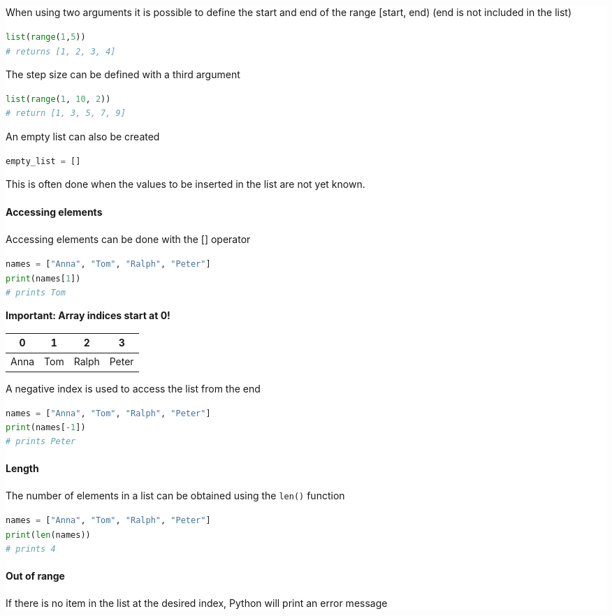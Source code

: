 When using two arguments it is possible to define the start and end of the range [start, end) (end is not included in the list)

```python
list(range(1,5))
# returns [1, 2, 3, 4]
```

The step size can be defined with a third argument

```python
list(range(1, 10, 2))
# return [1, 3, 5, 7, 9]
```

An empty list can also be created

```python
empty_list = []
```

This is often done when the values to be inserted in the list are not yet known.

#### Accessing elements

Accessing elements can be done with the [] operator

```python
names = ["Anna", "Tom", "Ralph", "Peter"]
print(names[1])
# prints Tom
```

**Important: Array indices start at 0!**

| 0    | 1   | 2     | 3     |
|------|-----|-------|-------|
| Anna | Tom | Ralph | Peter |

A negative index is used to access the list from the end

```python
names = ["Anna", "Tom", "Ralph", "Peter"]
print(names[-1])
# prints Peter
```

#### Length

The number of elements in a list can be obtained using the `len()` function

```python
names = ["Anna", "Tom", "Ralph", "Peter"]
print(len(names))
# prints 4
```

#### Out of range

If there is no item in the list at the desired index, Python will print an error message
